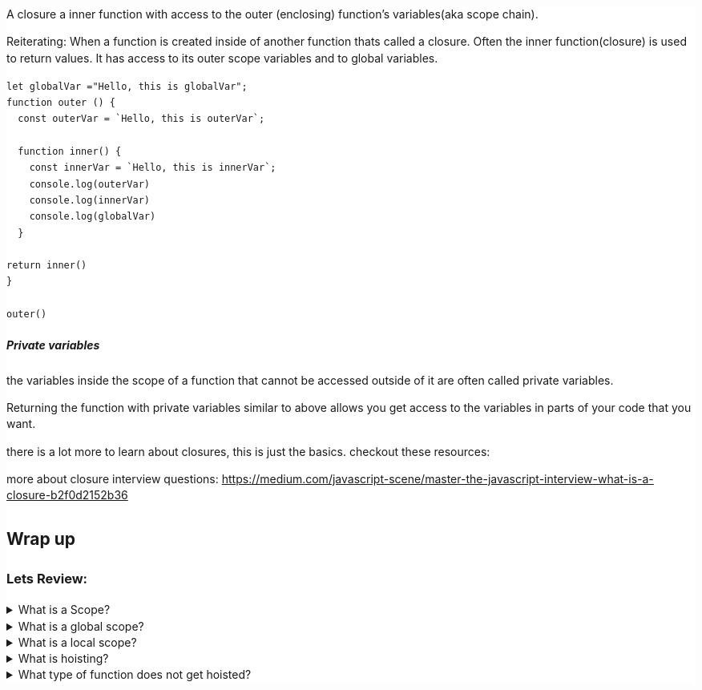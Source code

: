 A closure a inner function with access to the outer (enclosing) function’s variables(aka scope chain).

Reiterating: When a function is created inside of another function thats called a closure. Often the inner function(closure) is used to return values. It has access to its outer scope variables and to global variables. 


```
let globalVar ="Hello, this is globalVar";
function outer () {
  const outerVar = `Hello, this is outerVar`;

  function inner() {
    const innerVar = `Hello, this is innerVar`;
    console.log(outerVar) 
    console.log(innerVar)
    console.log(globalVar)
  }

return inner()
}

outer()
```


##### Private variables

the variables inside the scope of a function that cannot be accessed outside of it are often called private variables. 

Returning the function with private variables similar to above allows you get access to the variables in parts of your code that you want. 


there is a lot more to learn about closures, this is just the basics. checkout these resources:

more about closure interview questions:
https://medium.com/javascript-scene/master-the-javascript-interview-what-is-a-closure-b2f0d2152b36

## Wrap up


### Lets Review:

<details><summary>What is a Scope?</summary></details>

<details><summary>What is a global scope?</summary></details>


<details><summary>What is a local scope?</summary></details>


<details><summary>What is hoisting?</summary></details>


<details><summary>What type of function does not get hoisted?</summary></details>
